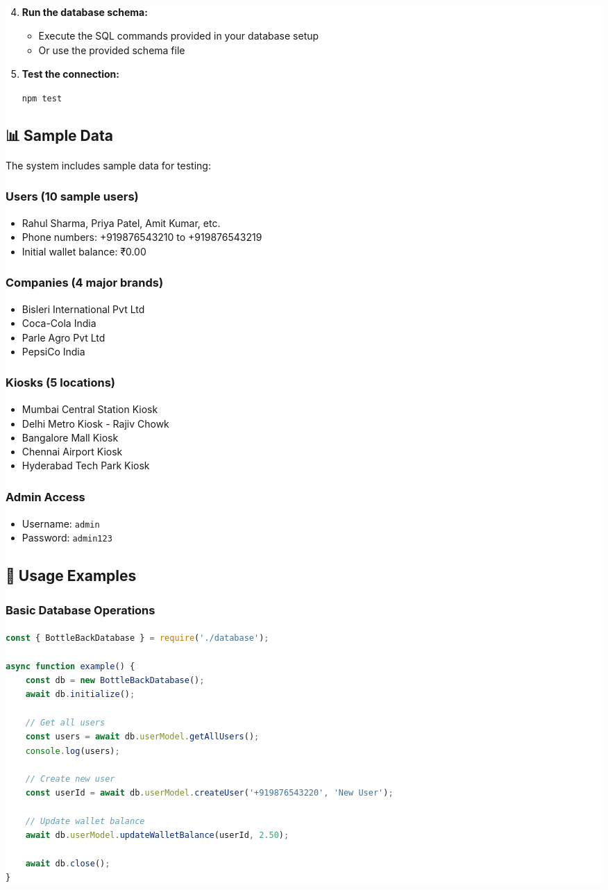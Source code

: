 4. **Run the database schema:**
   - Execute the SQL commands provided in your database setup
   - Or use the provided schema file

5. **Test the connection:**
   ```bash
   npm test
   ```

## 📊 Sample Data

The system includes sample data for testing:

### Users (10 sample users)
- Rahul Sharma, Priya Patel, Amit Kumar, etc.
- Phone numbers: +919876543210 to +919876543219
- Initial wallet balance: ₹0.00

### Companies (4 major brands)
- Bisleri International Pvt Ltd
- Coca-Cola India
- Parle Agro Pvt Ltd
- PepsiCo India

### Kiosks (5 locations)
- Mumbai Central Station Kiosk
- Delhi Metro Kiosk - Rajiv Chowk
- Bangalore Mall Kiosk
- Chennai Airport Kiosk
- Hyderabad Tech Park Kiosk

### Admin Access
- Username: `admin`
- Password: `admin123`

## 🔧 Usage Examples

### Basic Database Operations

```javascript
const { BottleBackDatabase } = require('./database');

async function example() {
    const db = new BottleBackDatabase();
    await db.initialize();
    
    // Get all users
    const users = await db.userModel.getAllUsers();
    console.log(users);
    
    // Create new user
    const userId = await db.userModel.createUser('+919876543220', 'New User');
    
    // Update wallet balance
    await db.userModel.updateWalletBalance(userId, 2.50);
    
    await db.close();
}
```
